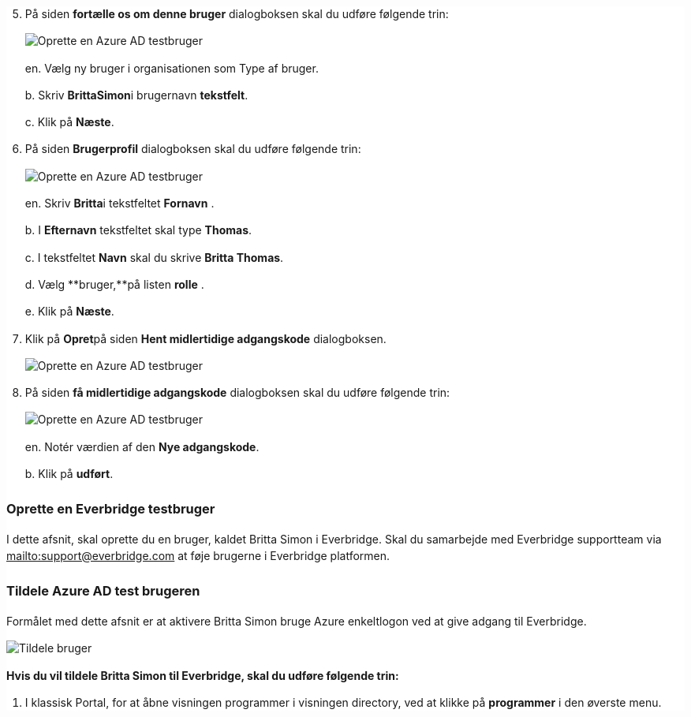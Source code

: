 5. På siden **fortælle os om denne bruger** dialogboksen skal du udføre følgende trin:

    ![Oprette en Azure AD testbruger](./media/active-directory-saas-everbridge-tutorial/create_aaduser_05.png)

    en. Vælg ny bruger i organisationen som Type af bruger.

    b. Skriv **BrittaSimon**i brugernavn **tekstfelt**.

    c. Klik på **Næste**.

6.  På siden **Brugerprofil** dialogboksen skal du udføre følgende trin:
    
    ![Oprette en Azure AD testbruger](./media/active-directory-saas-everbridge-tutorial/create_aaduser_06.png)

    en. Skriv **Britta**i tekstfeltet **Fornavn** .  

    b. I **Efternavn** tekstfeltet skal type **Thomas**.

    c. I tekstfeltet **Navn** skal du skrive **Britta Thomas**.

    d. Vælg **bruger,**på listen **rolle** .

    e. Klik på **Næste**.

7. Klik på **Opret**på siden **Hent midlertidige adgangskode** dialogboksen.
    
    ![Oprette en Azure AD testbruger](./media/active-directory-saas-everbridge-tutorial/create_aaduser_07.png)

8. På siden **få midlertidige adgangskode** dialogboksen skal du udføre følgende trin:
    
    ![Oprette en Azure AD testbruger](./media/active-directory-saas-everbridge-tutorial/create_aaduser_08.png)

    en. Notér værdien af den **Nye adgangskode**.

    b. Klik på **udført**.   



### <a name="creating-a-everbridge-test-user"></a>Oprette en Everbridge testbruger

I dette afsnit, skal oprette du en bruger, kaldet Britta Simon i Everbridge. Skal du samarbejde med Everbridge supportteam via <mailto:support@everbridge.com> at føje brugerne i Everbridge platformen.


### <a name="assigning-the-azure-ad-test-user"></a>Tildele Azure AD test brugeren

Formålet med dette afsnit er at aktivere Britta Simon bruge Azure enkeltlogon ved at give adgang til Everbridge.
    
![Tildele bruger][200]

**Hvis du vil tildele Britta Simon til Everbridge, skal du udføre følgende trin:**

1. I klassisk Portal, for at åbne visningen programmer i visningen directory, ved at klikke på **programmer** i den øverste menu.


[1]: ./media/active-directory-saas-everbridge-tutorial/tutorial_general_01.png
[2]: ./media/active-directory-saas-everbridge-tutorial/tutorial_general_02.png
[3]: ./media/active-directory-saas-everbridge-tutorial/tutorial_general_03.png
[4]: ./media/active-directory-saas-everbridge-tutorial/tutorial_general_04.png
[6]: ./media/active-directory-saas-everbridge-tutorial/tutorial_general_05.png
[10]: ./media/active-directory-saas-everbridge-tutorial/tutorial_general_06.png
[11]: ./media/active-directory-saas-everbridge-tutorial/tutorial_general_07.png
[20]: ./media/active-directory-saas-everbridge-tutorial/tutorial_general_100.png
[200]: ./media/active-directory-saas-everbridge-tutorial/tutorial_general_200.png
[201]: ./media/active-directory-saas-everbridge-tutorial/tutorial_general_201.png
[203]: ./media/active-directory-saas-everbridge-tutorial/tutorial_general_203.png
[204]: ./media/active-directory-saas-everbridge-tutorial/tutorial_general_204.png
[205]: ./media/active-directory-saas-everbridge-tutorial/tutorial_general_205.png